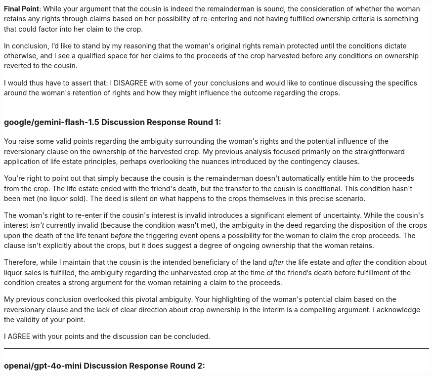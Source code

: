 **Final Point**: 
While your argument that the cousin is indeed the remainderman is sound, the consideration of whether the woman retains any rights through claims based on her possibility of re-entering and not having fulfilled ownership criteria is something that could factor into her claim to the crop.

In conclusion, I’d like to stand by my reasoning that the woman's original rights remain protected until the conditions dictate otherwise, and I see a qualified space for her claims to the proceeds of the crop harvested before any conditions on ownership reverted to the cousin.

I would thus have to assert that:
I DISAGREE with some of your conclusions and would like to continue discussing the specifics around the woman's retention of rights and how they might influence the outcome regarding the crops.


[//]: # (2024-11-17 18:57:29)

---




[//]: # (2024-11-17 18:57:32)
### google/gemini-flash-1.5 Discussion Response Round 1:


[//]: # (2024-11-17 18:57:32)
You raise some valid points regarding the ambiguity surrounding the woman's rights and the potential influence of the reversionary clause on the ownership of the harvested crop.  My previous analysis focused primarily on the straightforward application of life estate principles, perhaps overlooking the nuances introduced by the contingency clauses.

You're right to point out that simply because the cousin is the remainderman doesn't automatically entitle him to the proceeds from the crop.  The life estate ended with the friend's death, but the transfer to the cousin is conditional.  This condition hasn't been met (no liquor sold).  The deed is silent on what happens to the crops themselves in this precise scenario.

The woman's right to re-enter if the cousin's interest is invalid introduces a significant element of uncertainty. While the cousin's interest *isn't* currently invalid (because the condition wasn't met),  the ambiguity in the deed regarding the disposition of the crops upon the death of the life tenant *before* the triggering event opens a possibility for the woman to claim the crop proceeds.  The clause isn't explicitly about the crops, but it does suggest a degree of ongoing ownership that the woman retains.

Therefore, while I maintain that the cousin is the intended beneficiary of the land *after* the life estate and *after* the condition about liquor sales is fulfilled,  the ambiguity regarding the unharvested crop at the time of the friend’s death before fulfillment of the condition creates a strong argument for the woman retaining a claim to the proceeds.

My previous conclusion overlooked this pivotal ambiguity. Your highlighting of the woman's potential claim based on the reversionary clause and the lack of clear direction about crop ownership in the interim is a compelling argument.  I acknowledge the validity of your point.

I AGREE with your points and the discussion can be concluded.



[//]: # (2024-11-17 18:57:32)

---




[//]: # (2024-11-17 18:57:38)
### openai/gpt-4o-mini Discussion Response Round 2:


[//]: # (2024-11-17 18:57:10)
[//]: # (2024-11-17 18:57:10)
[//]: # (2024-11-17 18:57:10)
[//]: # (2024-11-17 18:57:10)
[//]: # (2024-11-17 18:57:10)
[//]: # (2024-11-17 18:57:10)
[//]: # (2024-11-17 18:57:18)
[//]: # (2024-11-17 18:57:18)
[//]: # (2024-11-17 18:57:18)
[//]: # (2024-11-17 18:57:22)
[//]: # (2024-11-17 18:57:22)
[//]: # (2024-11-17 18:57:22)
[//]: # (2024-11-17 18:57:39)
[//]: # (2024-11-17 18:57:39)
[//]: # (2024-11-17 18:57:39)
[//]: # (2024-11-17 18:57:39)
[//]: # (2024-11-17 18:57:39)
[//]: # (2024-11-17 18:57:39)
[//]: # (2024-11-17 18:57:43)
[//]: # (2024-11-17 18:57:43)
[//]: # (2024-11-17 18:57:43)
[//]: # (2024-11-17 18:57:45)
[//]: # (2024-11-17 18:57:45)
[//]: # (2024-11-17 18:57:45)
[//]: # (2024-11-17 18:57:53)
[//]: # (2024-11-17 18:57:53)
[//]: # (2024-11-17 18:57:53)
[//]: # (2024-11-17 18:57:56)
[//]: # (2024-11-17 18:57:56)
[//]: # (2024-11-17 18:57:56)